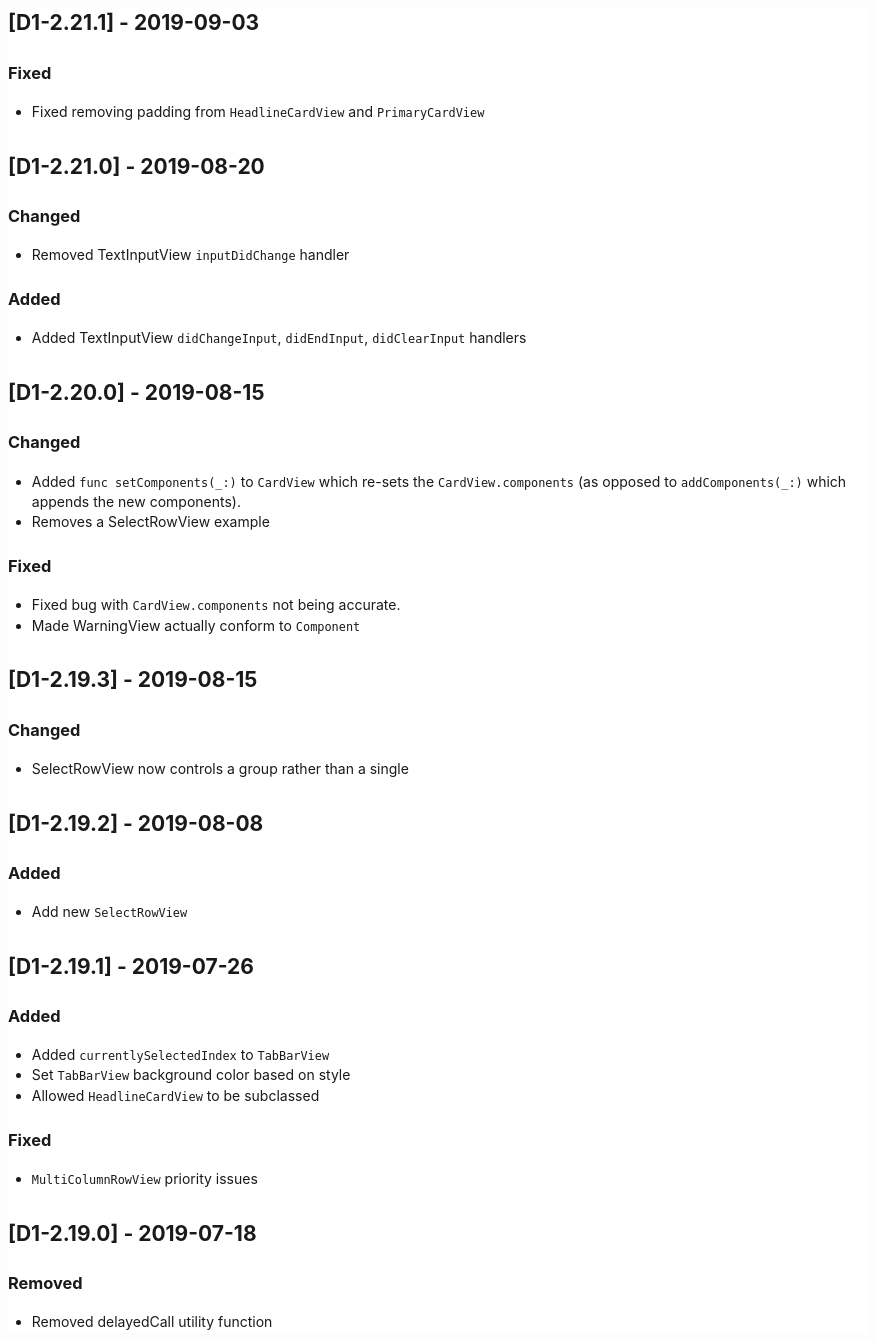 ## [D1-2.21.1] - 2019-09-03
### Fixed
- Fixed removing padding from `HeadlineCardView` and `PrimaryCardView`

## [D1-2.21.0] - 2019-08-20
### Changed
- Removed TextInputView `inputDidChange` handler

### Added
- Added TextInputView `didChangeInput`, `didEndInput`, `didClearInput` handlers

## [D1-2.20.0] - 2019-08-15
### Changed
- Added `func setComponents(_:)` to `CardView` which re-sets the `CardView.components` (as opposed to `addComponents(_:)` which appends the new components).
- Removes a SelectRowView example

### Fixed
- Fixed bug with `CardView.components` not being accurate.
- Made WarningView actually conform to `Component`

## [D1-2.19.3] - 2019-08-15
### Changed
- SelectRowView now controls a group rather than a single

## [D1-2.19.2] - 2019-08-08
### Added
- Add new `SelectRowView`

## [D1-2.19.1] - 2019-07-26
### Added
- Added `currentlySelectedIndex` to `TabBarView`
- Set `TabBarView` background color based on style
- Allowed `HeadlineCardView` to be subclassed

### Fixed
- `MultiColumnRowView` priority issues

## [D1-2.19.0] - 2019-07-18
### Removed
- Removed delayedCall utility function
